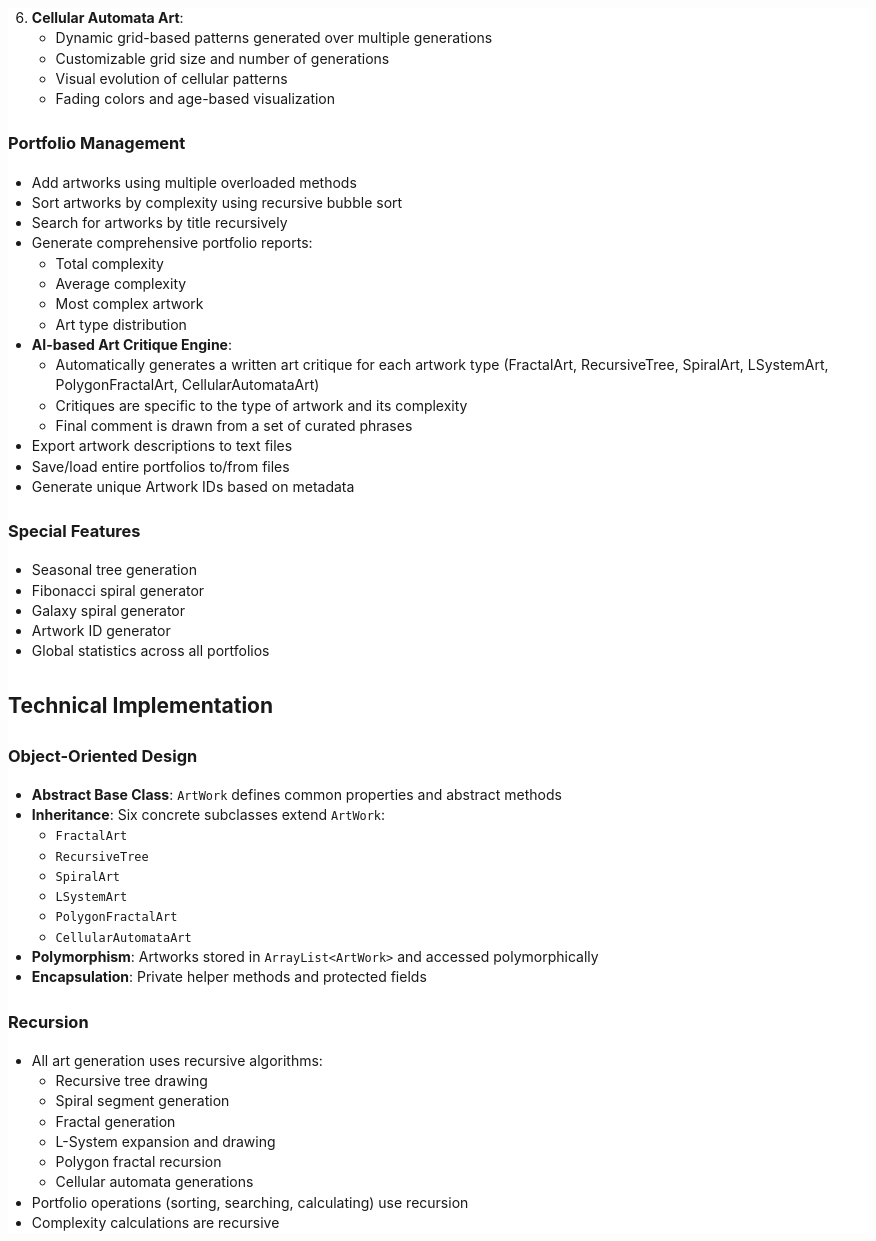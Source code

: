 6. **Cellular Automata Art**:
   - Dynamic grid-based patterns generated over multiple generations
   - Customizable grid size and number of generations
   - Visual evolution of cellular patterns
   - Fading colors and age-based visualization

### Portfolio Management
- Add artworks using multiple overloaded methods
- Sort artworks by complexity using recursive bubble sort
- Search for artworks by title recursively
- Generate comprehensive portfolio reports:
  - Total complexity
  - Average complexity
  - Most complex artwork
  - Art type distribution
- **AI-based Art Critique Engine**:
  - Automatically generates a written art critique for each artwork type (FractalArt, RecursiveTree, SpiralArt, LSystemArt, PolygonFractalArt, CellularAutomataArt)
  - Critiques are specific to the type of artwork and its complexity
  - Final comment is drawn from a set of curated phrases
- Export artwork descriptions to text files
- Save/load entire portfolios to/from files
- Generate unique Artwork IDs based on metadata

### Special Features
- Seasonal tree generation
- Fibonacci spiral generator
- Galaxy spiral generator
- Artwork ID generator
- Global statistics across all portfolios

## Technical Implementation

### Object-Oriented Design
- **Abstract Base Class**: `ArtWork` defines common properties and abstract methods
- **Inheritance**: Six concrete subclasses extend `ArtWork`:
  - `FractalArt`
  - `RecursiveTree`
  - `SpiralArt`
  - `LSystemArt`
  - `PolygonFractalArt`
  - `CellularAutomataArt`
- **Polymorphism**: Artworks stored in `ArrayList<ArtWork>` and accessed polymorphically
- **Encapsulation**: Private helper methods and protected fields

### Recursion
- All art generation uses recursive algorithms:
  - Recursive tree drawing
  - Spiral segment generation
  - Fractal generation
  - L-System expansion and drawing
  - Polygon fractal recursion
  - Cellular automata generations
- Portfolio operations (sorting, searching, calculating) use recursion
- Complexity calculations are recursive
